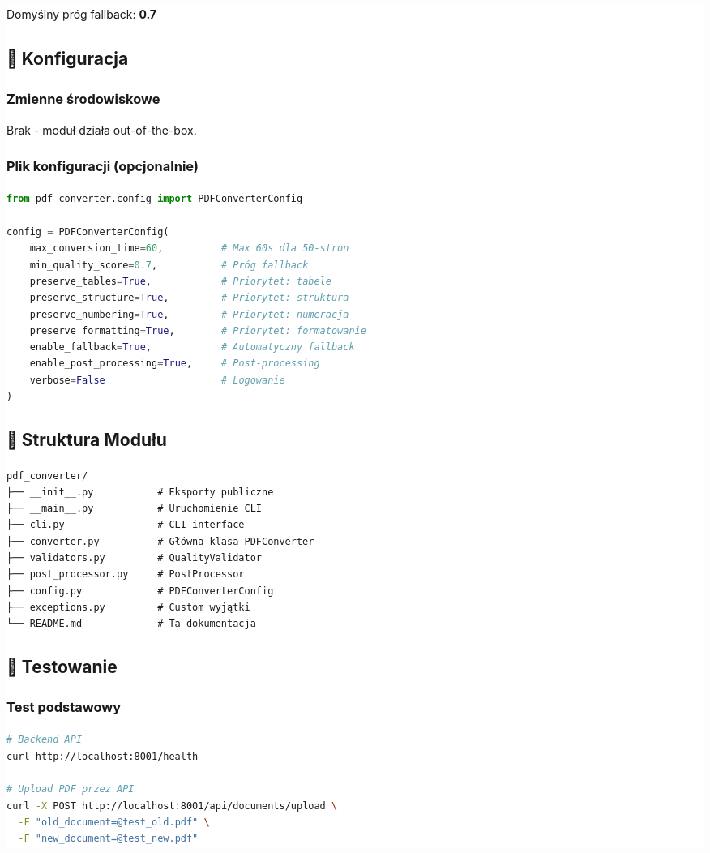 Domyślny próg fallback: **0.7**

## 🔧 Konfiguracja

### Zmienne środowiskowe

Brak - moduł działa out-of-the-box.

### Plik konfiguracji (opcjonalnie)

```python
from pdf_converter.config import PDFConverterConfig

config = PDFConverterConfig(
    max_conversion_time=60,          # Max 60s dla 50-stron
    min_quality_score=0.7,           # Próg fallback
    preserve_tables=True,            # Priorytet: tabele
    preserve_structure=True,         # Priorytet: struktura
    preserve_numbering=True,         # Priorytet: numeracja
    preserve_formatting=True,        # Priorytet: formatowanie
    enable_fallback=True,            # Automatyczny fallback
    enable_post_processing=True,     # Post-processing
    verbose=False                    # Logowanie
)
```

## 📁 Struktura Modułu

```
pdf_converter/
├── __init__.py           # Eksporty publiczne
├── __main__.py           # Uruchomienie CLI
├── cli.py                # CLI interface
├── converter.py          # Główna klasa PDFConverter
├── validators.py         # QualityValidator
├── post_processor.py     # PostProcessor
├── config.py             # PDFConverterConfig
├── exceptions.py         # Custom wyjątki
└── README.md             # Ta dokumentacja
```

## 🧪 Testowanie

### Test podstawowy

```bash
# Backend API
curl http://localhost:8001/health

# Upload PDF przez API
curl -X POST http://localhost:8001/api/documents/upload \
  -F "old_document=@test_old.pdf" \
  -F "new_document=@test_new.pdf"
```
